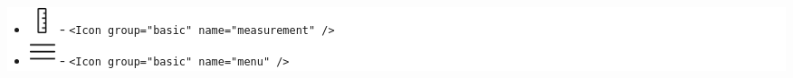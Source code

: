  - <img src="./basic/123-measurement.png" height="30" width="30" /> - `<Icon group="basic" name="measurement" />`
 - <img src="./basic/124-menu.png" height="30" width="30" /> - `<Icon group="basic" name="menu" />`